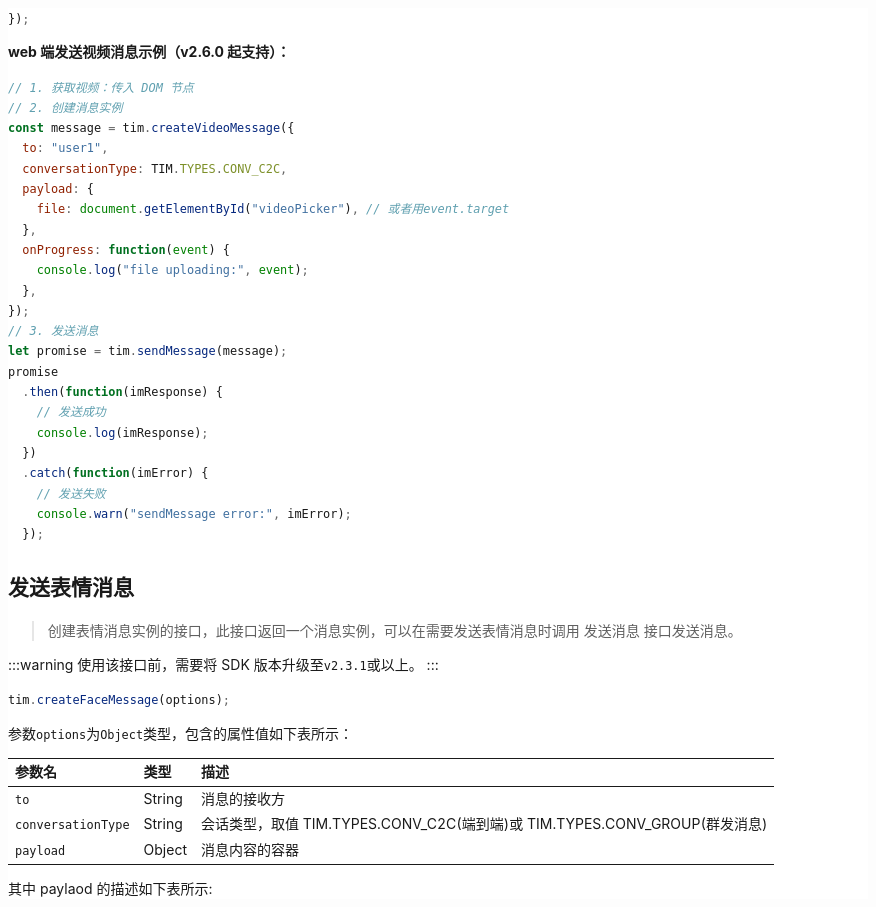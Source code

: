 ```js
});
```

**web 端发送视频消息示例（v2.6.0 起支持）：**

```js
// 1. 获取视频：传入 DOM 节点
// 2. 创建消息实例
const message = tim.createVideoMessage({
  to: "user1",
  conversationType: TIM.TYPES.CONV_C2C,
  payload: {
    file: document.getElementById("videoPicker"), // 或者用event.target
  },
  onProgress: function(event) {
    console.log("file uploading:", event);
  },
});
// 3. 发送消息
let promise = tim.sendMessage(message);
promise
  .then(function(imResponse) {
    // 发送成功
    console.log(imResponse);
  })
  .catch(function(imError) {
    // 发送失败
    console.warn("sendMessage error:", imError);
  });
```

## 发送表情消息

> 创建表情消息实例的接口，此接口返回一个消息实例，可以在需要发送表情消息时调用 发送消息 接口发送消息。

:::warning
使用该接口前，需要将 SDK 版本升级至`v2.3.1`或以上。
:::

```js
tim.createFaceMessage(options);
```

参数`options`为`Object`类型，包含的属性值如下表所示：

| 参数名             | 类型   | 描述                                                                       |
| :----------------- | :----- | :------------------------------------------------------------------------- |
| `to`               | String | 消息的接收方                                                               |
| `conversationType` | String | 会话类型，取值 TIM.TYPES.CONV_C2C(端到端)或 TIM.TYPES.CONV_GROUP(群发消息) |
| `payload`          | Object | 消息内容的容器                                                             |

其中 paylaod 的描述如下表所示:
